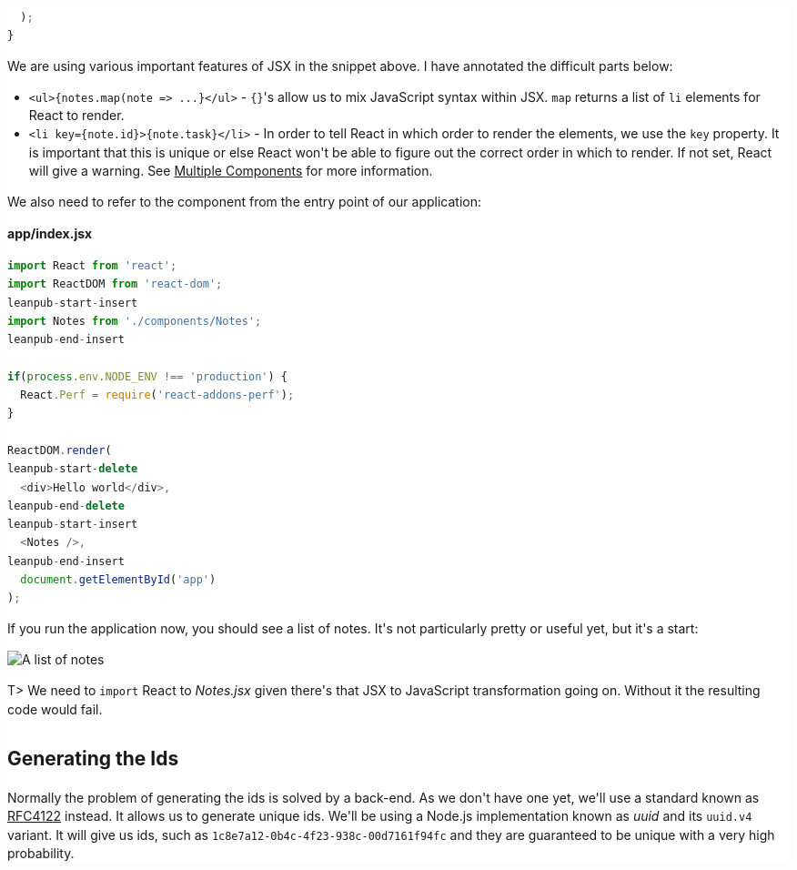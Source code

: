 ```javascript
  );
}
```

We are using various important features of JSX in the snippet above. I have annotated the difficult parts below:

* `<ul>{notes.map(note => ...}</ul>` - `{}`'s allow us to mix JavaScript syntax within JSX. `map` returns a list of `li` elements for React to render.
* `<li key={note.id}>{note.task}</li>` - In order to tell React in which order to render the elements, we use the `key` property. It is important that this is unique or else React won't be able to figure out the correct order in which to render. If not set, React will give a warning. See [Multiple Components](https://facebook.github.io/react/docs/multiple-components.html) for more information.

We also need to refer to the component from the entry point of our application:

**app/index.jsx**

```javascript
import React from 'react';
import ReactDOM from 'react-dom';
leanpub-start-insert
import Notes from './components/Notes';
leanpub-end-insert

if(process.env.NODE_ENV !== 'production') {
  React.Perf = require('react-addons-perf');
}

ReactDOM.render(
leanpub-start-delete
  <div>Hello world</div>,
leanpub-end-delete
leanpub-start-insert
  <Notes />,
leanpub-end-insert
  document.getElementById('app')
);
```

If you run the application now, you should see a list of notes. It's not particularly pretty or useful yet, but it's a start:

![A list of notes](images/react_03.png)

T> We need to `import` React to *Notes.jsx* given there's that JSX to JavaScript transformation going on. Without it the resulting code would fail.

## Generating the Ids

Normally the problem of generating the ids is solved by a back-end. As we don't have one yet, we'll use a standard known as [RFC4122](https://www.ietf.org/rfc/rfc4122.txt) instead. It allows us to generate unique ids. We'll be using a Node.js implementation known as *uuid* and its `uuid.v4` variant. It will give us ids, such as `1c8e7a12-0b4c-4f23-938c-00d7161f94fc` and they are guaranteed to be unique with a very high probability.
